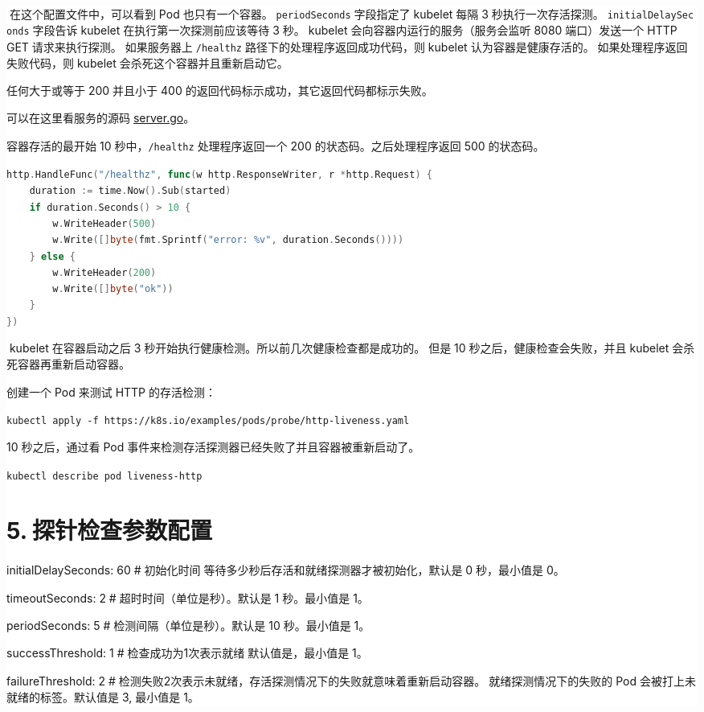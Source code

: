 ​        在这个配置文件中，可以看到 Pod 也只有一个容器。 `periodSeconds` 字段指定了 kubelet 每隔 3 秒执行一次存活探测。 `initialDelaySeconds` 字段告诉 kubelet 在执行第一次探测前应该等待 3 秒。 kubelet 会向容器内运行的服务（服务会监听 8080 端口）发送一个 HTTP GET 请求来执行探测。 如果服务器上 `/healthz` 路径下的处理程序返回成功代码，则 kubelet 认为容器是健康存活的。 如果处理程序返回失败代码，则 kubelet 会杀死这个容器并且重新启动它。

任何大于或等于 200 并且小于 400 的返回代码标示成功，其它返回代码都标示失败。

可以在这里看服务的源码 [server.go](https://github.com/kubernetes/kubernetes/blob/master/test/images/agnhost/liveness/server.go)。

容器存活的最开始 10 秒中，`/healthz` 处理程序返回一个 200 的状态码。之后处理程序返回 500 的状态码。

```go
http.HandleFunc("/healthz", func(w http.ResponseWriter, r *http.Request) {
    duration := time.Now().Sub(started)
    if duration.Seconds() > 10 {
        w.WriteHeader(500)
        w.Write([]byte(fmt.Sprintf("error: %v", duration.Seconds())))
    } else {
        w.WriteHeader(200)
        w.Write([]byte("ok"))
    }
})
```

​        kubelet 在容器启动之后 3 秒开始执行健康检测。所以前几次健康检查都是成功的。 但是 10 秒之后，健康检查会失败，并且 kubelet 会杀死容器再重新启动容器。

创建一个 Pod 来测试 HTTP 的存活检测：

```shell
kubectl apply -f https://k8s.io/examples/pods/probe/http-liveness.yaml
```

10 秒之后，通过看 Pod 事件来检测存活探测器已经失败了并且容器被重新启动了。

```shell
kubectl describe pod liveness-http
```

# 5.  探针检查参数配置

initialDelaySeconds: 60    # 初始化时间 等待多少秒后存活和就绪探测器才被初始化，默认是 0 秒，最小值是 0。

timeoutSeconds: 2   # 超时时间（单位是秒）。默认是 1 秒。最小值是 1。

periodSeconds: 5   # 检测间隔（单位是秒）。默认是 10 秒。最小值是 1。

successThreshold: 1 # 检查成功为1次表示就绪  默认值是，最小值是 1。

failureThreshold: 2 # 检测失败2次表示未就绪，存活探测情况下的失败就意味着重新启动容器。 就绪探测情况下的失败的 Pod 会被打上未就绪的标签。默认值是 3, 最小值是 1。